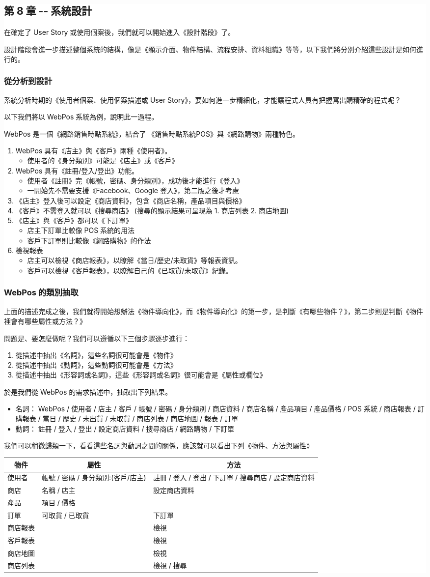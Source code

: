 ## 第 8 章 -- 系統設計

在確定了 User Story 或使用個案後，我們就可以開始進入《設計階段》了。

設計階段會進一步描述整個系統的結構，像是《顯示介面、物件結構、流程安排、資料組織》等等，以下我們將分別介紹這些設計是如何進行的。

### 從分析到設計

系統分析時期的《使用者個案、使用個案描述或 User Story》，要如何進一步精細化，才能讓程式人員有把握寫出購精確的程式呢？

以下我們將以 WebPos 系統為例，說明此一過程。

WebPos 是一個《網路銷售時點系統》，結合了 《銷售時點系統POS》與《網路購物》兩種特色。

1. WebPos 具有《店主》與《客戶》兩種《使用者》。
    * 使用者的《身分類別》可能是《店主》或《客戶》
2. WebPos 具有《註冊/登入/登出》功能。
    * 使用者《註冊》完《帳號，密碼、身分類別》，成功後才能進行《登入》
    * 一開始先不需要支援《Facebook、Google 登入》，第二版之後才考慮
3. 《店主》登入後可以設定《商店資料》，包含《商店名稱，產品項目與價格》
4. 《客戶》不需登入就可以《搜尋商店》 (搜尋的顯示結果可呈現為 1. 商店列表 2. 商店地圖)
5. 《店主》與《客戶》都可以《下訂單》
    * 店主下訂單比較像 POS 系統的用法
    * 客戶下訂單則比較像《網路購物》的作法
6. 檢視報表
    * 店主可以檢視《商店報表》，以瞭解《當日/歷史/未取貨》等報表資訊。
    * 客戶可以檢視《客戶報表》，以瞭解自己的《已取貨/未取貨》紀錄。


### WebPos 的類別抽取

上面的描述完成之後，我們就得開始想辦法《物件導向化》，而《物件導向化》的第一步，是判斷《有哪些物件？》，第二步則是判斷《物件裡會有哪些屬性或方法？》

問題是、要怎麼做呢？我們可以遵循以下三個步驟逐步進行：

1. 從描述中抽出《名詞》，這些名詞很可能會是《物件》
2. 從描述中抽出《動詞》，這些動詞很可能會是《方法》
3. 從描述中抽出《形容詞或名詞》，這些《形容詞或名詞》很可能會是《屬性或欄位》

於是我們從 WebPos 的需求描述中，抽取出下列結果。

* 名詞： WebPos / 使用者 / 店主 / 客戶 / 帳號 / 密碼 / 身分類別 / 商店資料 / 商店名稱 / 產品項目 / 產品價格 / POS 系統 / 商店報表 / 訂購報表 / 當日 / 歷史 / 未出貨 / 未取貨 / 商店列表 / 商店地圖 / 報表 / 訂單
* 動詞： 註冊 / 登入 / 登出 / 設定商店資料 / 搜尋商店 / 網路購物 / 下訂單

我們可以稍微歸類一下，看看這些名詞與動詞之間的關係，應該就可以看出下列《物件、方法與屬性》


物件      | 屬性                 | 方法 
----------|---------------------|------------------------------------------
使用者    | 帳號 / 密碼 / 身分類別:(客戶/店主)  | 註冊 / 登入 / 登出 / 下訂單 / 搜尋商店 / 設定商店資料
商店      | 名稱 / 店主             |  設定商店資料
產品      | 項目 / 價格            |
訂單      | 可取貨 / 已取貨         |  下訂單
商店報表  |                        | 檢視
客戶報表  |                        | 檢視
商店地圖  |                        | 檢視
商店列表  |                        | 檢視 / 搜尋
